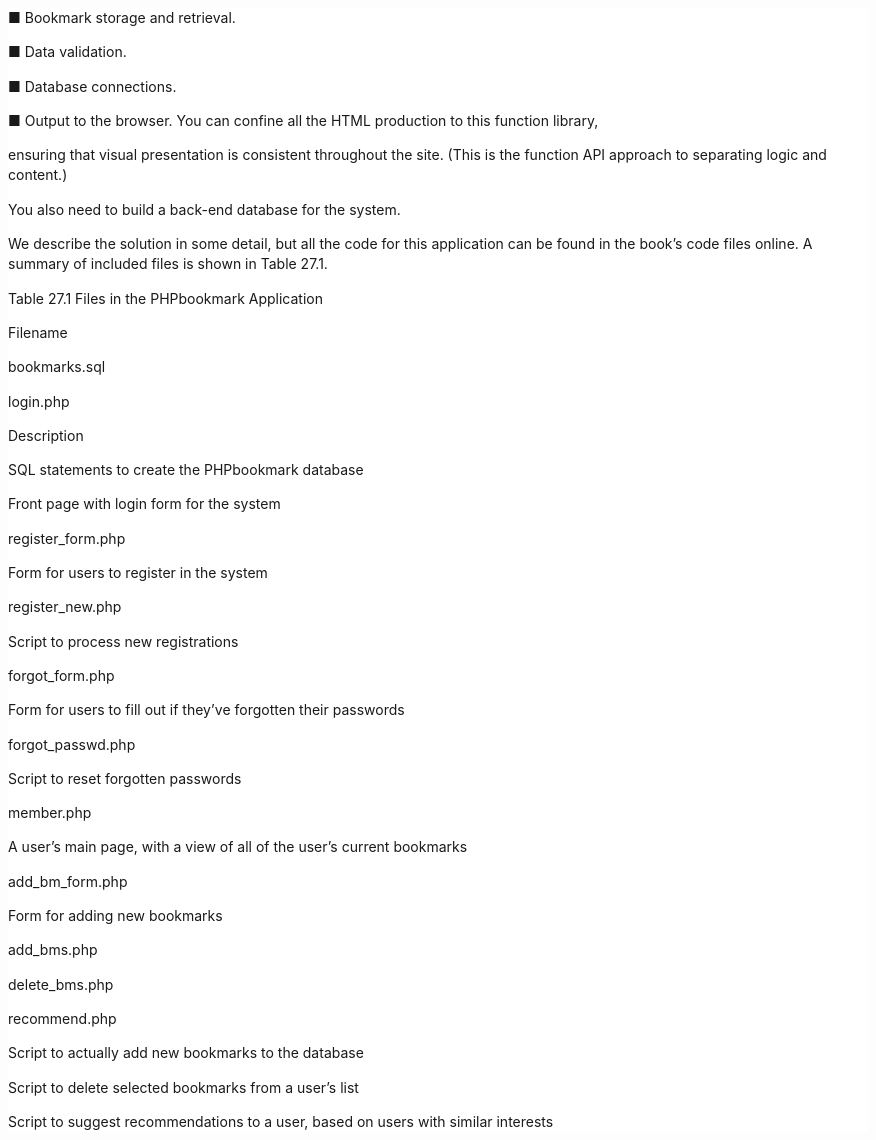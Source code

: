  ■ Bookmark storage and retrieval.

 ■ Data validation.

 ■ Database connections.

 ■ Output to the browser. You can confine all the HTML production to this function library, 

ensuring that visual presentation is consistent throughout the site. (This is the function API approach to separating logic and content.)

You also need to build a back-end database for the system.

We describe the solution in some detail, but all the code for this application can be found in the book’s code files online. A summary of included files is shown in Table 27.1.

Table 27.1  Files in the PHPbookmark Application

Filename

bookmarks.sql

login.php

Description

SQL statements to create the PHPbookmark database

Front page with login form for the system

register_form.php

Form for users to register in the system

register_new.php

Script to process new registrations

forgot_form.php

Form for users to fill out if they’ve forgotten their passwords

forgot_passwd.php

Script to reset forgotten passwords

member.php

A user’s main page, with a view of all of the user’s current bookmarks

add_bm_form.php

Form for adding new bookmarks

add_bms.php

delete_bms.php

recommend.php

Script to actually add new bookmarks to the database

Script to delete selected bookmarks from a user’s list

Script to suggest recommendations to a user, based on users with similar interests
